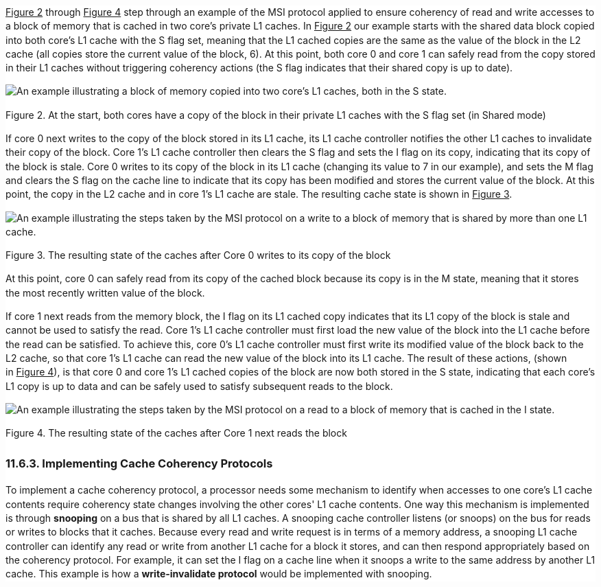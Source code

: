 
[Figure 2](https://diveintosystems.org/book/C11-MemHierarchy/coherency.html#mesistart) through [Figure 4](https://diveintosystems.org/book/C11-MemHierarchy/coherency.html#mesiread) step through an example of the MSI protocol applied to ensure coherency of read and write accesses to a block of memory that is cached in two core’s private L1 caches. In [Figure 2](https://diveintosystems.org/book/C11-MemHierarchy/coherency.html#mesistart) our example starts with the shared data block copied into both core’s L1 cache with the S flag set, meaning that the L1 cached copies are the same as the value of the block in the L2 cache (all copies store the current value of the block, 6). At this point, both core 0 and core 1 can safely read from the copy stored in their L1 caches without triggering coherency actions (the S flag indicates that their shared copy is up to date).

![An example illustrating a block of memory copied into two core’s L1 caches, both in the S state.](https://diveintosystems.org/book/C11-MemHierarchy/_images/MSIstart.png)

Figure 2. At the start, both cores have a copy of the block in their private L1 caches with the S flag set (in Shared mode)

If core 0 next writes to the copy of the block stored in its L1 cache, its L1 cache controller notifies the other L1 caches to invalidate their copy of the block. Core 1’s L1 cache controller then clears the S flag and sets the I flag on its copy, indicating that its copy of the block is stale. Core 0 writes to its copy of the block in its L1 cache (changing its value to 7 in our example), and sets the M flag and clears the S flag on the cache line to indicate that its copy has been modified and stores the current value of the block. At this point, the copy in the L2 cache and in core 1’s L1 cache are stale. The resulting cache state is shown in [Figure 3](https://diveintosystems.org/book/C11-MemHierarchy/coherency.html#mesiwrite).

![An example illustrating the steps taken by the MSI protocol on a write to a block of memory that is shared by more than one L1 cache.](https://diveintosystems.org/book/C11-MemHierarchy/_images/MSIwrite.png)

Figure 3. The resulting state of the caches after Core 0 writes to its copy of the block

At this point, core 0 can safely read from its copy of the cached block because its copy is in the M state, meaning that it stores the most recently written value of the block.

If core 1 next reads from the memory block, the I flag on its L1 cached copy indicates that its L1 copy of the block is stale and cannot be used to satisfy the read. Core 1’s L1 cache controller must first load the new value of the block into the L1 cache before the read can be satisfied. To achieve this, core 0’s L1 cache controller must first write its modified value of the block back to the L2 cache, so that core 1’s L1 cache can read the new value of the block into its L1 cache. The result of these actions, (shown in [Figure 4](https://diveintosystems.org/book/C11-MemHierarchy/coherency.html#mesiread)), is that core 0 and core 1’s L1 cached copies of the block are now both stored in the S state, indicating that each core’s L1 copy is up to data and can be safely used to satisfy subsequent reads to the block.

![An example illustrating the steps taken by the MSI protocol on a read to a block of memory that is cached in the I state.](https://diveintosystems.org/book/C11-MemHierarchy/_images/MSIread.png)

Figure 4. The resulting state of the caches after Core 1 next reads the block

### [](https://diveintosystems.org/book/C11-MemHierarchy/coherency.html#_implementing_cache_coherency_protocols)11.6.3. Implementing Cache Coherency Protocols

To implement a cache coherency protocol, a processor needs some mechanism to identify when accesses to one core’s L1 cache contents require coherency state changes involving the other cores' L1 cache contents. One way this mechanism is implemented is through **snooping** on a bus that is shared by all L1 caches. A snooping cache controller listens (or snoops) on the bus for reads or writes to blocks that it caches. Because every read and write request is in terms of a memory address, a snooping L1 cache controller can identify any read or write from another L1 cache for a block it stores, and can then respond appropriately based on the coherency protocol. For example, it can set the I flag on a cache line when it snoops a write to the same address by another L1 cache. This example is how a **write-invalidate protocol** would be implemented with snooping.
